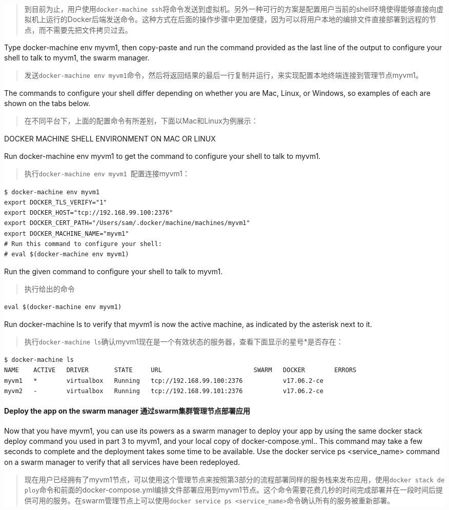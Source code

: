 > 到目前为止，用户使用```docker-machine ssh```将命令发送到虚拟机。另外一种可行的方案是配置用户当前的shell环境使得能够直接向虚拟机上运行的Docker后端发送命令。这种方式在后面的操作步骤中更加便捷，因为可以将用户本地的编排文件直接部署到远程的节点，而不需要先把文件拷贝过去。

Type docker-machine env myvm1, then copy-paste and run the command provided as the last line of the output to configure your shell to talk to myvm1, the swarm manager.

> 发送```docker-machine env myvm1```命令，然后将返回结果的最后一行复制并运行，来实现配置本地终端连接到管理节点myvm1。

The commands to configure your shell differ depending on whether you are Mac, Linux, or Windows, so examples of each are shown on the tabs below.

> 在不同平台下，上面的配置命令有所差别，下面以Mac和Linux为例展示：

DOCKER MACHINE SHELL ENVIRONMENT ON MAC OR LINUX

Run docker-machine env myvm1 to get the command to configure your shell to talk to myvm1.

> 执行```docker-machine env myvm1 ```配置连接myvm1：

```
$ docker-machine env myvm1
export DOCKER_TLS_VERIFY="1"
export DOCKER_HOST="tcp://192.168.99.100:2376"
export DOCKER_CERT_PATH="/Users/sam/.docker/machine/machines/myvm1"
export DOCKER_MACHINE_NAME="myvm1"
# Run this command to configure your shell:
# eval $(docker-machine env myvm1)
```

Run the given command to configure your shell to talk to myvm1.

> 执行给出的命令

```
eval $(docker-machine env myvm1)
```

Run docker-machine ls to verify that myvm1 is now the active machine, as indicated by the asterisk next to it.

> 执行```docker-machine ls```确认myvm1现在是一个有效状态的服务器，查看下面显示的星号*是否存在：

```
$ docker-machine ls
NAME    ACTIVE   DRIVER       STATE     URL                         SWARM   DOCKER        ERRORS
myvm1   *        virtualbox   Running   tcp://192.168.99.100:2376           v17.06.2-ce
myvm2   -        virtualbox   Running   tcp://192.168.99.101:2376           v17.06.2-ce
```

#### Deploy the app on the swarm manager 通过swarm集群管理节点部署应用

Now that you have myvm1, you can use its powers as a swarm manager to deploy your app by using the same docker stack deploy command you used in part 3 to myvm1, and your local copy of docker-compose.yml.. This command may take a few seconds to complete and the deployment takes some time to be available. Use the docker service ps <service_name> command on a swarm manager to verify that all services have been redeployed.

> 现在用户已经拥有了myvm1节点，可以使用这个管理节点来按照第3部分的流程部署同样的服务栈来发布应用，使用```docker stack deploy```命令和前面的docker-compose.yml编排文件部署应用到myvm1节点。这个命令需要花费几秒的时间完成部署并在一段时间后提供可用的服务。在swarm管理节点上可以使用```docker service ps <service_name>```命令确认所有的服务被重新部署。
